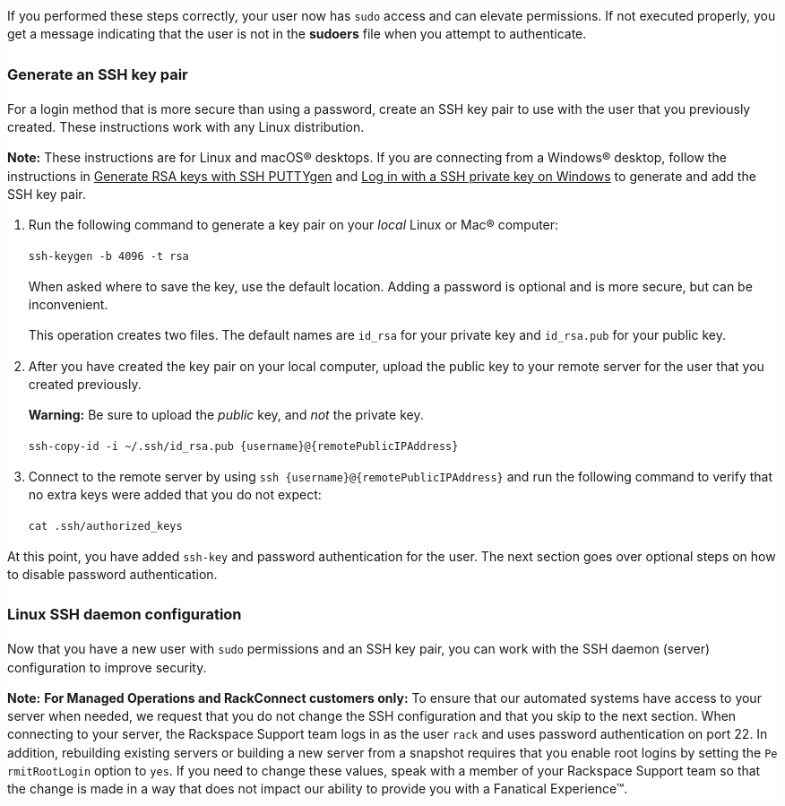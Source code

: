 If you performed these steps correctly, your user now has `sudo` access and can elevate permissions. 
If not executed properly, you get a message indicating that the user is not in the **sudoers** file
when you attempt to authenticate.

### Generate an SSH key pair

For a login method that is more secure than using a password, create an SSH key pair to
use with the user that you previously created. These instructions work with any Linux
distribution.

**Note:** These instructions are for Linux and macOS&reg; desktops. If you are
connecting from a Windows&reg; desktop, follow the instructions in
[Generate RSA keys with SSH PUTTYgen](/support/how-to/generating-rsa-keys-with-ssh-puttygen/)
and
[Log in with a SSH private key on Windows](/support/how-to/logging-in-with-an-ssh-private-key-on-windows)
to generate and add the SSH key pair.

1.  Run the following command to generate a key pair on your *local* Linux or
    Mac&reg; computer:

        ssh-keygen -b 4096 -t rsa

    When asked where to save the key, use the default location. Adding a password is optional
    and is more secure, but can be inconvenient.

    This operation creates two files. The default names are `id_rsa` for your private
    key and `id_rsa.pub` for your public key.

2.  After you have created the key pair on your local computer, upload the
    public key to your remote server for the user that you created previously.

    **Warning:** Be sure to upload the *public* key, and *not* the private
    key.

        ssh-copy-id -i ~/.ssh/id_rsa.pub {username}@{remotePublicIPAddress}

3.  Connect to the remote server by using
    `ssh {username}@{remotePublicIPAddress}` and run the following command to
    verify that no extra keys were added that you do not expect:

        cat .ssh/authorized_keys

At this point, you have added `ssh-key` and password authentication for the user. The next
section goes over optional steps on how to disable password authentication. 

### Linux SSH daemon configuration

Now that you have a new user with `sudo` permissions and an SSH key
pair, you can work with the SSH daemon (server) configuration to improve security.

**Note:** **For Managed Operations and RackConnect customers only:** To ensure that our automated systems have access to your server when needed, we request that you do not change the SSH configuration and that you skip to the next section. When connecting to your server, the Rackspace Support team logs in as the user `rack` and uses password authentication on port 22. In addition, rebuilding existing servers or building a new server from a snapshot requires that you enable root logins by setting the `PermitRootLogin` option to `yes`. If you need to change these values, speak with a member of your Rackspace Support team so that the change is made in a way that does not impact our ability to provide you with a Fanatical Experience&trade;.
